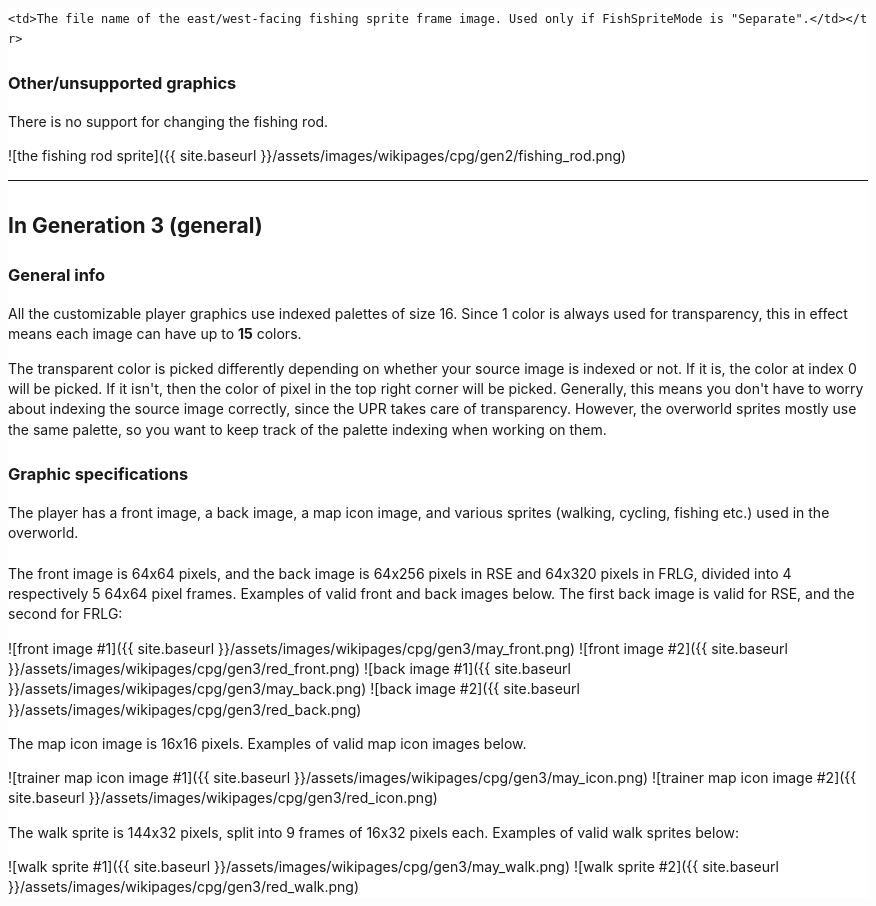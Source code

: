 	<td>The file name of the east/west-facing fishing sprite frame image. Used only if FishSpriteMode is "Separate".</td></tr>
</table>

### Other/unsupported graphics

There is no support for changing the fishing rod. 

![the fishing rod sprite]({{ site.baseurl }}/assets/images/wikipages/cpg/gen2/fishing_rod.png)

---

## In Generation 3 (general)

### General info

All the customizable player graphics use indexed palettes of size 16. Since 1 color is always used for transparency, this in effect means each image can have up to <b>15</b> colors. 

The transparent color is picked differently depending on whether your source image is indexed or not. If it is, the color at index 0 will be picked. If it isn't, then the color of pixel in the top right corner will be picked. Generally, this means you don't have to worry about indexing the source image correctly, since the UPR takes care of transparency. However, the overworld sprites mostly use the same palette, so you want to keep track of the palette indexing when working on them.

### Graphic specifications

The player has a front image, a back image, a map icon image, and various sprites (walking, cycling, fishing etc.) used in the overworld.
<br><br>
The front image is 64x64 pixels, and the back image is 64x256 pixels in RSE and 64x320 pixels in FRLG, divided into 4 respectively 5 64x64 pixel frames. Examples of valid front and back images below. The first back image is valid for RSE, and the second for FRLG:

![front image #1]({{ site.baseurl }}/assets/images/wikipages/cpg/gen3/may_front.png)
![front image #2]({{ site.baseurl }}/assets/images/wikipages/cpg/gen3/red_front.png)
![back image #1]({{ site.baseurl }}/assets/images/wikipages/cpg/gen3/may_back.png)
![back image #2]({{ site.baseurl }}/assets/images/wikipages/cpg/gen3/red_back.png)

The map icon image is 16x16 pixels. Examples of valid map icon images below.

![trainer map icon image #1]({{ site.baseurl }}/assets/images/wikipages/cpg/gen3/may_icon.png)
![trainer map icon image #2]({{ site.baseurl }}/assets/images/wikipages/cpg/gen3/red_icon.png)

The walk sprite is 144x32 pixels, split into 9 frames of 16x32 pixels each. 
Examples of valid walk sprites below:

![walk sprite #1]({{ site.baseurl }}/assets/images/wikipages/cpg/gen3/may_walk.png)
![walk sprite #2]({{ site.baseurl }}/assets/images/wikipages/cpg/gen3/red_walk.png)
